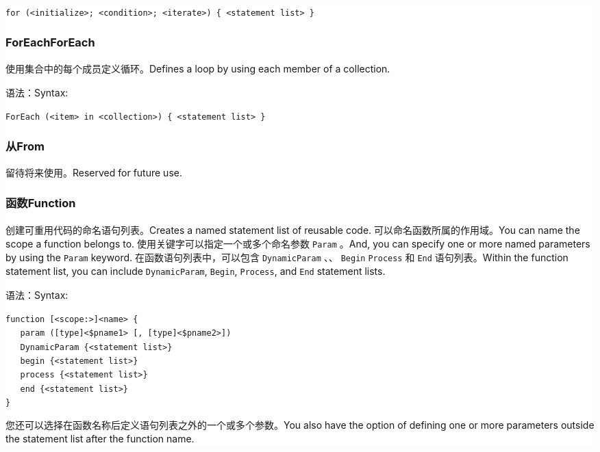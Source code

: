 ```Syntax
for (<initialize>; <condition>; <iterate>) { <statement list> }
```

### <a name="foreach"></a><span data-ttu-id="e2a47-254">ForEach</span><span class="sxs-lookup"><span data-stu-id="e2a47-254">ForEach</span></span>

<span data-ttu-id="e2a47-255">使用集合中的每个成员定义循环。</span><span class="sxs-lookup"><span data-stu-id="e2a47-255">Defines a loop by using each member of a collection.</span></span>

<span data-ttu-id="e2a47-256">语法：</span><span class="sxs-lookup"><span data-stu-id="e2a47-256">Syntax:</span></span>

```Syntax
ForEach (<item> in <collection>) { <statement list> }
```

### <a name="from"></a><span data-ttu-id="e2a47-257">从</span><span class="sxs-lookup"><span data-stu-id="e2a47-257">From</span></span>

<span data-ttu-id="e2a47-258">留待将来使用。</span><span class="sxs-lookup"><span data-stu-id="e2a47-258">Reserved for future use.</span></span>

### <a name="function"></a><span data-ttu-id="e2a47-259">函数</span><span class="sxs-lookup"><span data-stu-id="e2a47-259">Function</span></span>

<span data-ttu-id="e2a47-260">创建可重用代码的命名语句列表。</span><span class="sxs-lookup"><span data-stu-id="e2a47-260">Creates a named statement list of reusable code.</span></span> <span data-ttu-id="e2a47-261">可以命名函数所属的作用域。</span><span class="sxs-lookup"><span data-stu-id="e2a47-261">You can name the scope a function belongs to.</span></span> <span data-ttu-id="e2a47-262">使用关键字可以指定一个或多个命名参数 `Param` 。</span><span class="sxs-lookup"><span data-stu-id="e2a47-262">And, you can specify one or more named parameters by using the `Param` keyword.</span></span> <span data-ttu-id="e2a47-263">在函数语句列表中，可以包含 `DynamicParam` 、、 `Begin` `Process` 和 `End` 语句列表。</span><span class="sxs-lookup"><span data-stu-id="e2a47-263">Within the function statement list, you can include `DynamicParam`, `Begin`, `Process`, and `End` statement lists.</span></span>

<span data-ttu-id="e2a47-264">语法：</span><span class="sxs-lookup"><span data-stu-id="e2a47-264">Syntax:</span></span>

```Syntax
function [<scope:>]<name> {
   param ([type]<$pname1> [, [type]<$pname2>])
   DynamicParam {<statement list>}
   begin {<statement list>}
   process {<statement list>}
   end {<statement list>}
}
```

<span data-ttu-id="e2a47-265">您还可以选择在函数名称后定义语句列表之外的一个或多个参数。</span><span class="sxs-lookup"><span data-stu-id="e2a47-265">You also have the option of defining one or more parameters outside the statement list after the function name.</span></span>
